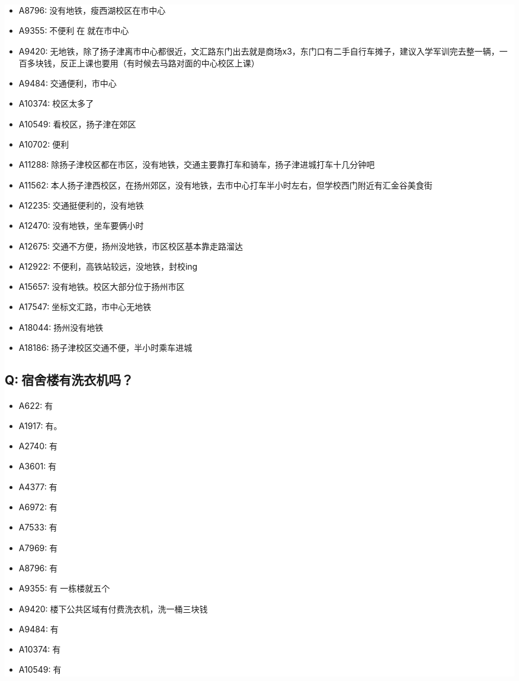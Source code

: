 - A8796: 没有地铁，瘦西湖校区在市中心

- A9355: 不便利 在 就在市中心

- A9420: 无地铁，除了扬子津离市中心都很近，文汇路东门出去就是商场x3，东门口有二手自行车摊子，建议入学军训完去整一辆，一百多块钱，反正上课也要用（有时候去马路对面的中心校区上课）

- A9484: 交通便利，市中心

- A10374: 校区太多了

- A10549: 看校区，扬子津在郊区

- A10702: 便利

- A11288: 除扬子津校区都在市区，没有地铁，交通主要靠打车和骑车，扬子津进城打车十几分钟吧

- A11562: 本人扬子津西校区，在扬州郊区，没有地铁，去市中心打车半小时左右，但学校西门附近有汇金谷美食街

- A12235: 交通挺便利的，没有地铁

- A12470: 没有地铁，坐车要俩小时

- A12675: 交通不方便，扬州没地铁，市区校区基本靠走路溜达

- A12922: 不便利，高铁站较远，没地铁，封校ing

- A15657: 没有地铁。校区大部分位于扬州市区

- A17547: 坐标文汇路，市中心无地铁

- A18044: 扬州没有地铁

- A18186: 扬子津校区交通不便，半小时乘车进城

## Q: 宿舍楼有洗衣机吗？

- A622: 有

- A1917: 有。

- A2740: 有

- A3601: 有

- A4377: 有

- A6972: 有

- A7533: 有

- A7969: 有

- A8796: 有

- A9355: 有 一栋楼就五个

- A9420: 楼下公共区域有付费洗衣机，洗一桶三块钱

- A9484: 有

- A10374: 有

- A10549: 有
